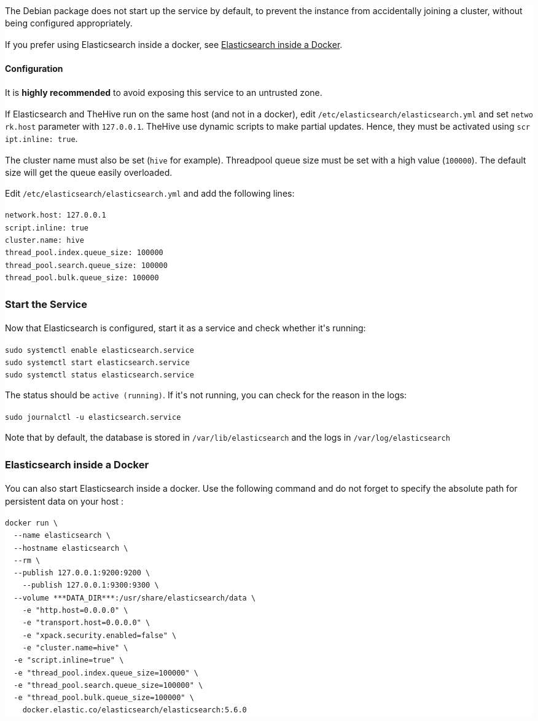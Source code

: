 The Debian package does not start up the service by default,  to prevent the instance from accidentally joining a cluster, without being configured appropriately.

If you prefer using Elasticsearch inside a docker, see
[Elasticsearch inside a Docker](#elasticsearch-inside-a-docker).

#### Configuration
It is **highly recommended** to avoid exposing this service to an untrusted zone.

If Elasticsearch and TheHive run on the same host (and not in a docker), edit `/etc/elasticsearch/elasticsearch.yml` and
set `network.host` parameter with `127.0.0.1`. TheHive use dynamic scripts to make partial updates. Hence, they must be activated using `script.inline: true`.

The cluster name must also be set (`hive` for example). Threadpool queue size must be set with a high value (`100000`). The default size will get the queue easily overloaded.

Edit `/etc/elasticsearch/elasticsearch.yml` and add the following lines:

```
network.host: 127.0.0.1
script.inline: true
cluster.name: hive
thread_pool.index.queue_size: 100000
thread_pool.search.queue_size: 100000
thread_pool.bulk.queue_size: 100000
```

### Start the Service
Now that Elasticsearch is configured, start it as a service and check whether it's running:
```
sudo systemctl enable elasticsearch.service
sudo systemctl start elasticsearch.service
sudo systemctl status elasticsearch.service
```

The status should be `active (running)`. If it's not running, you can check for the reason in the logs:
```
sudo journalctl -u elasticsearch.service
```

Note that by default, the database is stored in `/var/lib/elasticsearch` and the logs in `/var/log/elasticsearch`

### Elasticsearch inside a Docker
You can also start Elasticsearch inside a docker. Use the following command and do not forget to specify the absolute path for persistent data on your host :

```
docker run \
  --name elasticsearch \
  --hostname elasticsearch \
  --rm \
  --publish 127.0.0.1:9200:9200 \
	--publish 127.0.0.1:9300:9300 \
  --volume ***DATA_DIR***:/usr/share/elasticsearch/data \
	-e "http.host=0.0.0.0" \
	-e "transport.host=0.0.0.0" \
	-e "xpack.security.enabled=false" \
	-e "cluster.name=hive" \
  -e "script.inline=true" \
  -e "thread_pool.index.queue_size=100000" \
  -e "thread_pool.search.queue_size=100000" \
  -e "thread_pool.bulk.queue_size=100000" \
	docker.elastic.co/elasticsearch/elasticsearch:5.6.0
```
